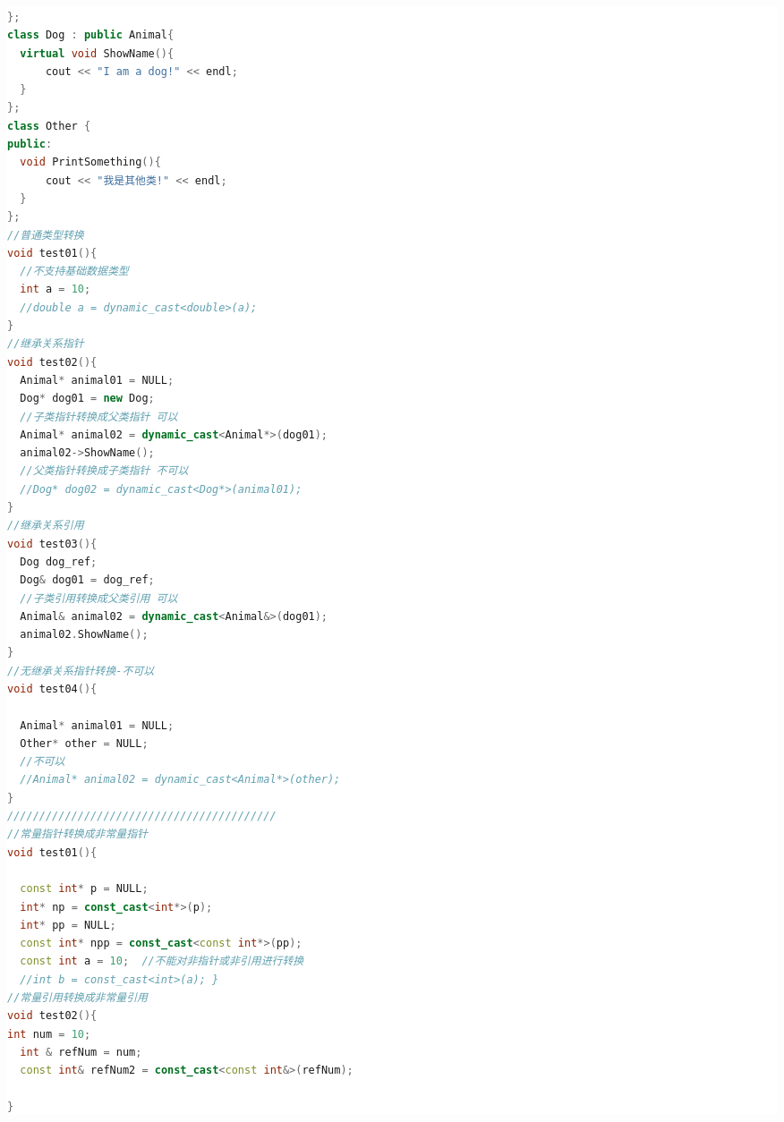   ```cpp
  };
  class Dog : public Animal{
  	virtual void ShowName(){
  		cout << "I am a dog!" << endl;
  	}
  };
  class Other {
  public:
  	void PrintSomething(){
  		cout << "我是其他类!" << endl;
  	}
  };
  //普通类型转换
  void test01(){
  	//不支持基础数据类型
  	int a = 10;
  	//double a = dynamic_cast<double>(a);
  }
  //继承关系指针
  void test02(){
  	Animal* animal01 = NULL;
  	Dog* dog01 = new Dog;
  	//子类指针转换成父类指针 可以
  	Animal* animal02 = dynamic_cast<Animal*>(dog01);
  	animal02->ShowName();
  	//父类指针转换成子类指针 不可以
  	//Dog* dog02 = dynamic_cast<Dog*>(animal01);
  }
  //继承关系引用
  void test03(){
  	Dog dog_ref;
  	Dog& dog01 = dog_ref;
  	//子类引用转换成父类引用 可以
  	Animal& animal02 = dynamic_cast<Animal&>(dog01);
  	animal02.ShowName();
  }
  //无继承关系指针转换-不可以
  void test04(){
  	
  	Animal* animal01 = NULL;
  	Other* other = NULL;
  	//不可以
  	//Animal* animal02 = dynamic_cast<Animal*>(other);
  }
  //////////////////////////////////////////
  //常量指针转换成非常量指针
  void test01(){
  	
  	const int* p = NULL;
  	int* np = const_cast<int*>(p);
  	int* pp = NULL;
  	const int* npp = const_cast<const int*>(pp);
  	const int a = 10;  //不能对非指针或非引用进行转换
  	//int b = const_cast<int>(a); }
  //常量引用转换成非常量引用
  void test02(){
  int num = 10;
  	int & refNum = num;
  	const int& refNum2 = const_cast<const int&>(refNum);
  	
  }
  
  ```